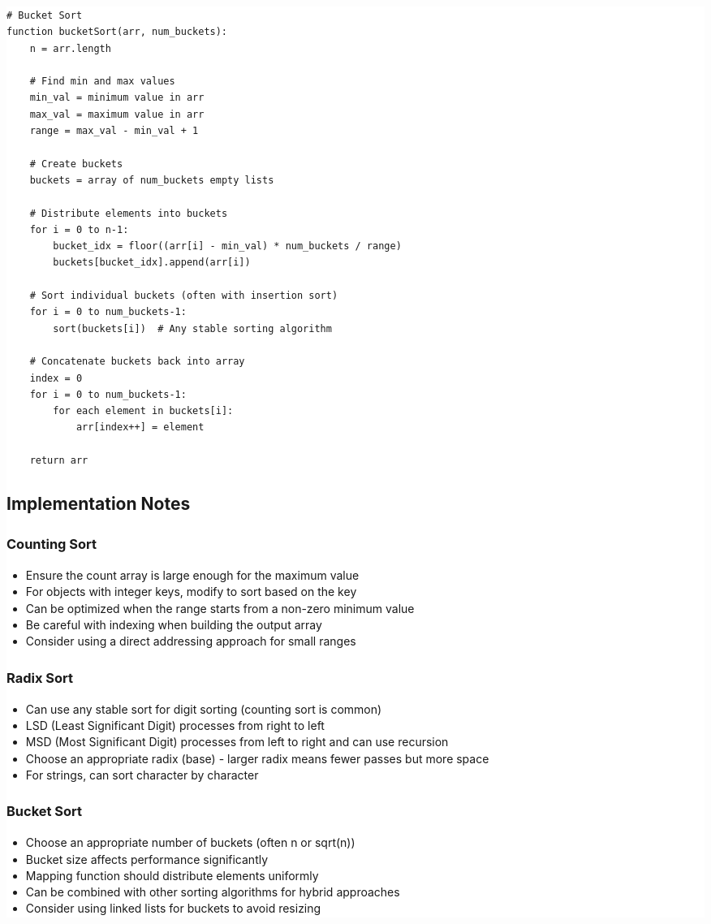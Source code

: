 ```pseudo
# Bucket Sort
function bucketSort(arr, num_buckets):
    n = arr.length
    
    # Find min and max values
    min_val = minimum value in arr
    max_val = maximum value in arr
    range = max_val - min_val + 1
    
    # Create buckets
    buckets = array of num_buckets empty lists
    
    # Distribute elements into buckets
    for i = 0 to n-1:
        bucket_idx = floor((arr[i] - min_val) * num_buckets / range)
        buckets[bucket_idx].append(arr[i])
    
    # Sort individual buckets (often with insertion sort)
    for i = 0 to num_buckets-1:
        sort(buckets[i])  # Any stable sorting algorithm
    
    # Concatenate buckets back into array
    index = 0
    for i = 0 to num_buckets-1:
        for each element in buckets[i]:
            arr[index++] = element
    
    return arr
```

## Implementation Notes
### Counting Sort
- Ensure the count array is large enough for the maximum value
- For objects with integer keys, modify to sort based on the key
- Can be optimized when the range starts from a non-zero minimum value
- Be careful with indexing when building the output array
- Consider using a direct addressing approach for small ranges

### Radix Sort
- Can use any stable sort for digit sorting (counting sort is common)
- LSD (Least Significant Digit) processes from right to left
- MSD (Most Significant Digit) processes from left to right and can use recursion
- Choose an appropriate radix (base) - larger radix means fewer passes but more space
- For strings, can sort character by character

### Bucket Sort
- Choose an appropriate number of buckets (often n or sqrt(n))
- Bucket size affects performance significantly
- Mapping function should distribute elements uniformly
- Can be combined with other sorting algorithms for hybrid approaches
- Consider using linked lists for buckets to avoid resizing
